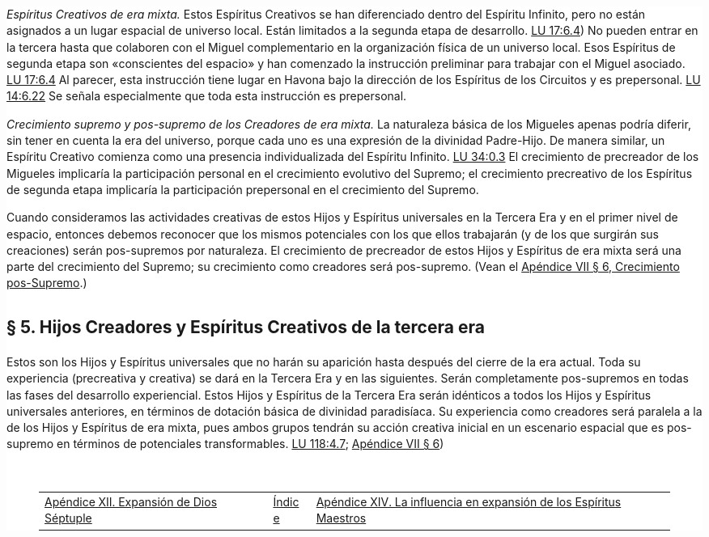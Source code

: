 _Espíritus Creativos de era mixta._ Estos Espíritus Creativos se han diferenciado dentro del Espíritu Infinito, pero no están asignados a un lugar espacial de universo local. Están limitados a la segunda etapa de desarrollo. <a id="a93_225"></a>[LU 17:6.4](/es/The_Urantia_Book/17#p6_4)) No pueden entrar en la tercera hasta que colaboren con el Miguel complementario en la organización física de un universo local. Esos Espíritus de segunda etapa son «conscientes del espacio» y han comenzado la instrucción preliminar para trabajar con el Miguel asociado. <a id="a93_538"></a>[LU 17:6.4](/es/The_Urantia_Book/17#p6_4) Al parecer, esta instrucción tiene lugar en Havona bajo la dirección de los Espíritus de los Circuitos y es prepersonal. <a id="a93_701"></a>[LU 14:6.22](/es/The_Urantia_Book/14#p6_22) Se señala especialmente que toda esta instrucción es prepersonal.

_Crecimiento supremo y pos-supremo de los Creadores de era mixta._ La naturaleza básica de los Migueles apenas podría diferir, sin tener en cuenta la era del universo, porque cada uno es una expresión de la divinidad Padre-Hijo. De manera similar, un Espíritu Creativo comienza como una presencia individualizada del Espíritu Infinito. <a id="a95_336"></a>[LU 34:0.3](/es/The_Urantia_Book/34#p0_3) El crecimiento de precreador de los Migueles implicaría la participación personal en el crecimiento evolutivo del Supremo; el crecimiento precreativo de los Espíritus de segunda etapa implicaría la participación prepersonal en el crecimiento del Supremo.

Cuando consideramos las actividades creativas de estos Hijos y Espíritus universales en la Tercera Era y en el primer nivel de espacio, entonces debemos reconocer que los mismos potenciales con los que ellos trabajarán (y de los que surgirán sus creaciones) serán pos-supremos por naturaleza. El crecimiento de precreador de estos Hijos y Espíritus de era mixta será una parte del crecimiento del Supremo; su crecimiento como creadores será pos-supremo. (Vean el [Apéndice VII § 6, Crecimiento pos-Supremo](/es/article/William_S_Sadler_Jr/Appendices_to_Study_of_the_Master_Universe/Appendix_7#h-6-crecimiento-pos-supremo-en-los-universos-exteriores).)

## § 5. Hijos Creadores y Espíritus Creativos de la tercera era

Estos son los Hijos y Espíritus universales que no harán su aparición hasta después del cierre de la era actual. Toda su experiencia (precreativa y creativa) se dará en la Tercera Era y en las siguientes. Serán completamente pos-supremos en todas las fases del desarrollo experiencial. Estos Hijos y Espíritus de la Tercera Era serán idénticos a todos los Hijos y Espíritus universales anteriores, en términos de dotación básica de divinidad paradisíaca. Su experiencia como creadores será paralela a la de los Hijos y Espíritus de era mixta, pues ambos grupos tendrán su acción creativa inicial en un escenario espacial que es pos-supremo en términos de potenciales transformables. <a id="a101_683"></a>[LU 118:4.7](/es/The_Urantia_Book/118#p4_7); [Apéndice VII § 6](/es/article/William_S_Sadler_Jr/Appendices_to_Study_of_the_Master_Universe/Appendix_7#h-6-crecimiento-pos-supremo-en-los-universos-exteriores))

<br>

<figure class="table chapter-navigator">
  <table>
    <tbody>
      <tr>
        <td><a href="/es/article/William_S_Sadler_Jr/Appendices_to_Study_of_the_Master_Universe/Appendix_12">Apéndice XII. Expansión de Dios Séptuple</a></td>
        <td><a href="/es/article/William_S_Sadler_Jr/Study_of_the_Master_Universe/Index">Índice</a></td>
        <td><a href="/es/article/William_S_Sadler_Jr/Appendices_to_Study_of_the_Master_Universe/Appendix_14">Apéndice XIV. La influencia en expansión de los Espíritus Maestros</a></td>
      </tr>
    </tbody>
  </table>
</figure>